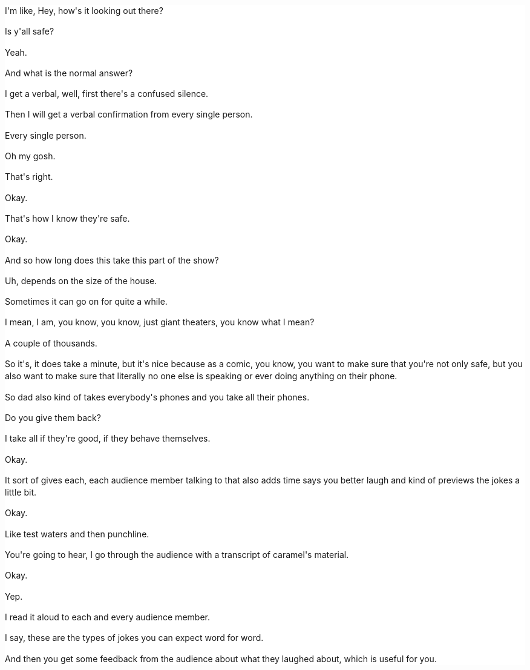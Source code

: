 I'm like, Hey, how's it looking out there?

Is y'all safe?

Yeah.

And what is the normal answer?

I get a verbal, well, first there's a confused silence.

Then I will get a verbal confirmation from every single person.

Every single person.

Oh my gosh.

That's right.

Okay.

That's how I know they're safe.

Okay.

And so how long does this take this part of the show?

Uh, depends on the size of the house.

Sometimes it can go on for quite a while.

I mean, I am, you know, you know, just giant theaters, you know what I mean?

A couple of thousands.

So it's, it does take a minute, but it's nice because as a comic, you know, you want to make sure that you're not only safe, but you also want to make sure that literally no one else is speaking or ever doing anything on their phone.

So dad also kind of takes everybody's phones and you take all their phones.

Do you give them back?

I take all if they're good, if they behave themselves.

Okay.

It sort of gives each, each audience member talking to that also adds time says you better laugh and kind of previews the jokes a little bit.

Okay.

Like test waters and then punchline.

You're going to hear, I go through the audience with a transcript of caramel's material.

Okay.

Yep.

I read it aloud to each and every audience member.

I say, these are the types of jokes you can expect word for word.

And then you get some feedback from the audience about what they laughed about, which is useful for you.
